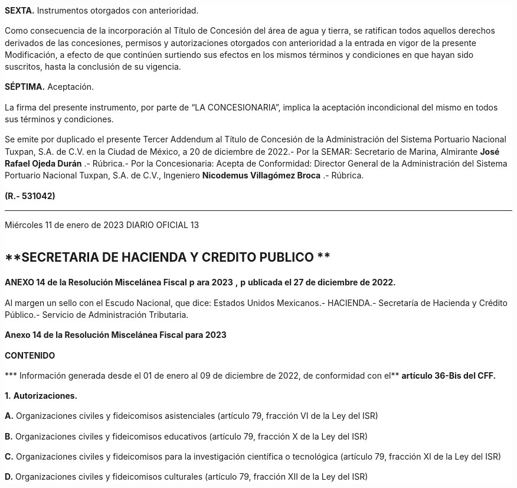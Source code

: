 **SEXTA.** Instrumentos otorgados con anterioridad.

Como consecuencia de la incorporación al Título de Concesión del área de agua y tierra, se ratifican todos
aquellos derechos derivados de las concesiones, permisos y autorizaciones otorgados con anterioridad a la
entrada en vigor de la presente Modificación, a efecto de que continúen surtiendo sus efectos en los mismos
términos y condiciones en que hayan sido suscritos, hasta la conclusión de su vigencia.

**SÉPTIMA.** Aceptación.

La firma del presente instrumento, por parte de “LA CONCESIONARIA”, implica la aceptación
incondicional del mismo en todos sus términos y condiciones.

Se emite por duplicado el presente Tercer Addendum al Título de Concesión de la Administración del
Sistema Portuario Nacional Tuxpan, S.A. de C.V. en la Ciudad de México, a 20 de diciembre de 2022.- Por la
SEMAR: Secretario de Marina, Almirante **José Rafael Ojeda Durán** .- Rúbrica.- Por la Concesionaria: Acepta
de Conformidad: Director General de la Administración del Sistema Portuario Nacional Tuxpan, S.A. de C.V.,
Ingeniero **Nicodemus Villagómez Broca** .- Rúbrica.

**(R.- 531042)**


-----

Miércoles 11 de enero de 2023 DIARIO OFICIAL 13
## **SECRETARIA DE HACIENDA Y CREDITO PUBLICO **

**ANEXO 14 de la Resolución Miscelánea Fiscal** **p** **ara 2023** **,** **p** **ublicada el 27 de diciembre de 2022.**

Al margen un sello con el Escudo Nacional, que dice: Estados Unidos Mexicanos.- HACIENDA.- Secretaría de
Hacienda y Crédito Público.- Servicio de Administración Tributaria.

**Anexo 14 de la Resolución Miscelánea Fiscal para 2023**

**CONTENIDO**

*** Información generada desde el 01 de enero al 09 de diciembre de 2022, de conformidad con el**
**artículo 36-Bis del CFF.**

**1.** **Autorizaciones.**

**A.** Organizaciones civiles y fideicomisos asistenciales (artículo 79, fracción VI de la Ley del ISR)

**B.** Organizaciones civiles y fideicomisos educativos (artículo 79, fracción X de la Ley del ISR)

**C.** Organizaciones civiles y fideicomisos para la investigación científica o tecnológica (artículo 79,
fracción XI de la Ley del ISR)

**D.** Organizaciones civiles y fideicomisos culturales (artículo 79, fracción XII de la Ley del ISR)
